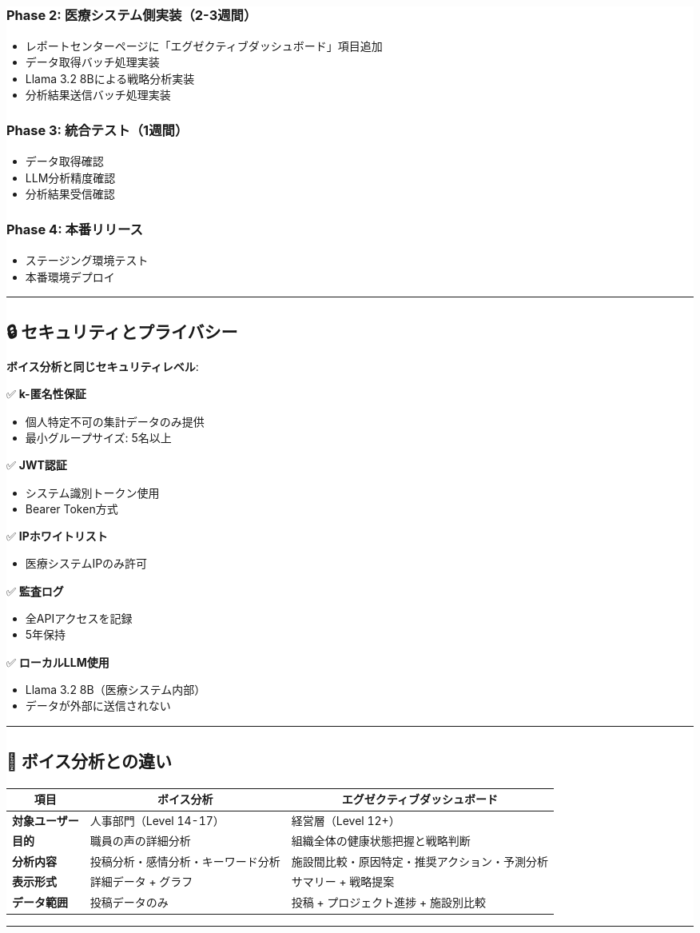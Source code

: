 ### Phase 2: 医療システム側実装（2-3週間）
- レポートセンターページに「エグゼクティブダッシュボード」項目追加
- データ取得バッチ処理実装
- Llama 3.2 8Bによる戦略分析実装
- 分析結果送信バッチ処理実装

### Phase 3: 統合テスト（1週間）
- データ取得確認
- LLM分析精度確認
- 分析結果受信確認

### Phase 4: 本番リリース
- ステージング環境テスト
- 本番環境デプロイ

---

## 🔒 セキュリティとプライバシー

**ボイス分析と同じセキュリティレベル**:

✅ **k-匿名性保証**
- 個人特定不可の集計データのみ提供
- 最小グループサイズ: 5名以上

✅ **JWT認証**
- システム識別トークン使用
- Bearer Token方式

✅ **IPホワイトリスト**
- 医療システムIPのみ許可

✅ **監査ログ**
- 全APIアクセスを記録
- 5年保持

✅ **ローカルLLM使用**
- Llama 3.2 8B（医療システム内部）
- データが外部に送信されない

---

## 💬 ボイス分析との違い

| 項目 | ボイス分析 | エグゼクティブダッシュボード |
|------|-----------|---------------------------|
| **対象ユーザー** | 人事部門（Level 14-17） | 経営層（Level 12+） |
| **目的** | 職員の声の詳細分析 | 組織全体の健康状態把握と戦略判断 |
| **分析内容** | 投稿分析・感情分析・キーワード分析 | 施設間比較・原因特定・推奨アクション・予測分析 |
| **表示形式** | 詳細データ + グラフ | サマリー + 戦略提案 |
| **データ範囲** | 投稿データのみ | 投稿 + プロジェクト進捗 + 施設別比較 |

---